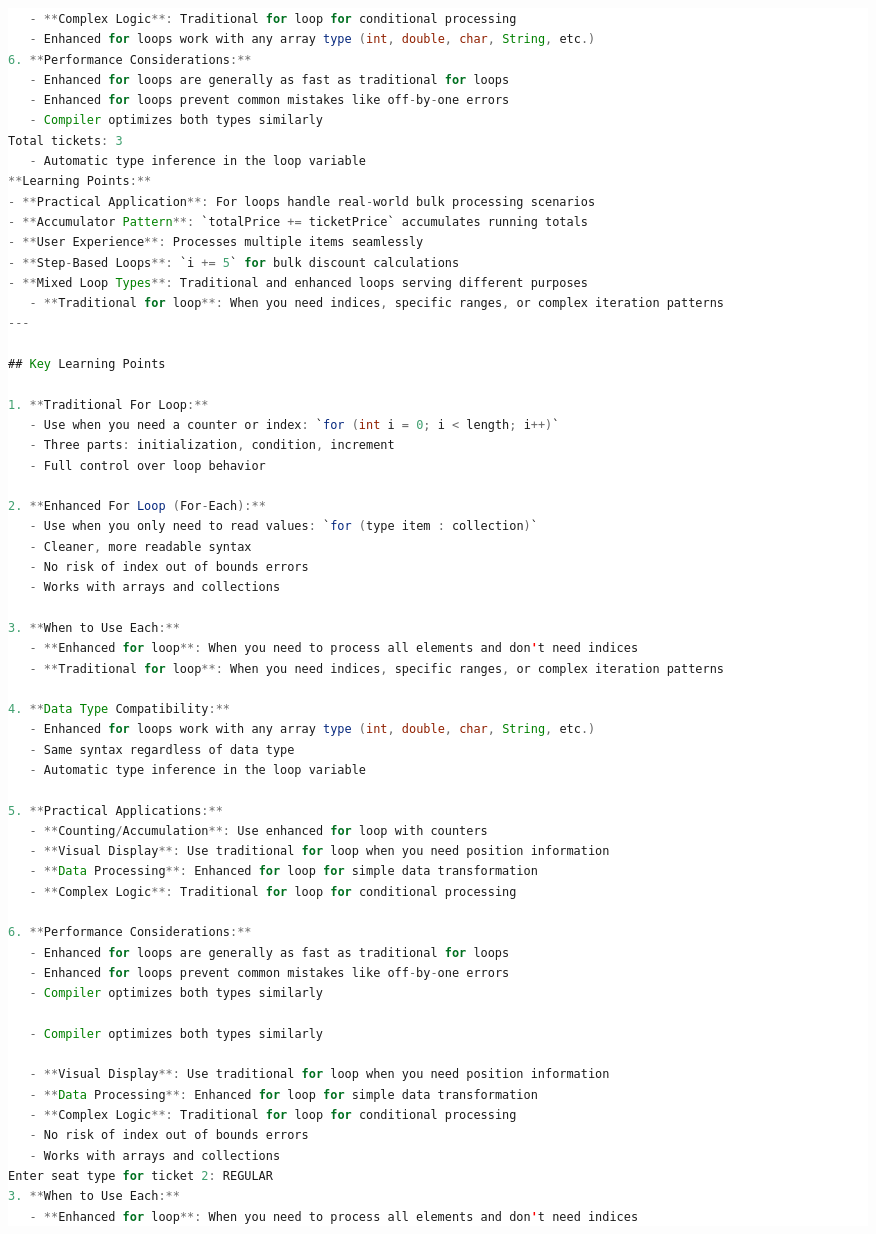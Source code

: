 ```java
   - **Complex Logic**: Traditional for loop for conditional processing
   - Enhanced for loops work with any array type (int, double, char, String, etc.)
6. **Performance Considerations:**
   - Enhanced for loops are generally as fast as traditional for loops
   - Enhanced for loops prevent common mistakes like off-by-one errors
   - Compiler optimizes both types similarly
Total tickets: 3
   - Automatic type inference in the loop variable
**Learning Points:**
- **Practical Application**: For loops handle real-world bulk processing scenarios
- **Accumulator Pattern**: `totalPrice += ticketPrice` accumulates running totals
- **User Experience**: Processes multiple items seamlessly
- **Step-Based Loops**: `i += 5` for bulk discount calculations
- **Mixed Loop Types**: Traditional and enhanced loops serving different purposes
   - **Traditional for loop**: When you need indices, specific ranges, or complex iteration patterns
---

## Key Learning Points

1. **Traditional For Loop:**
   - Use when you need a counter or index: `for (int i = 0; i < length; i++)`
   - Three parts: initialization, condition, increment
   - Full control over loop behavior

2. **Enhanced For Loop (For-Each):**
   - Use when you only need to read values: `for (type item : collection)`
   - Cleaner, more readable syntax
   - No risk of index out of bounds errors
   - Works with arrays and collections

3. **When to Use Each:**
   - **Enhanced for loop**: When you need to process all elements and don't need indices
   - **Traditional for loop**: When you need indices, specific ranges, or complex iteration patterns

4. **Data Type Compatibility:**
   - Enhanced for loops work with any array type (int, double, char, String, etc.)
   - Same syntax regardless of data type
   - Automatic type inference in the loop variable

5. **Practical Applications:**
   - **Counting/Accumulation**: Use enhanced for loop with counters
   - **Visual Display**: Use traditional for loop when you need position information
   - **Data Processing**: Enhanced for loop for simple data transformation
   - **Complex Logic**: Traditional for loop for conditional processing

6. **Performance Considerations:**
   - Enhanced for loops are generally as fast as traditional for loops
   - Enhanced for loops prevent common mistakes like off-by-one errors
   - Compiler optimizes both types similarly

   - Compiler optimizes both types similarly

   - **Visual Display**: Use traditional for loop when you need position information
   - **Data Processing**: Enhanced for loop for simple data transformation
   - **Complex Logic**: Traditional for loop for conditional processing
   - No risk of index out of bounds errors
   - Works with arrays and collections
Enter seat type for ticket 2: REGULAR
3. **When to Use Each:**
   - **Enhanced for loop**: When you need to process all elements and don't need indices
```